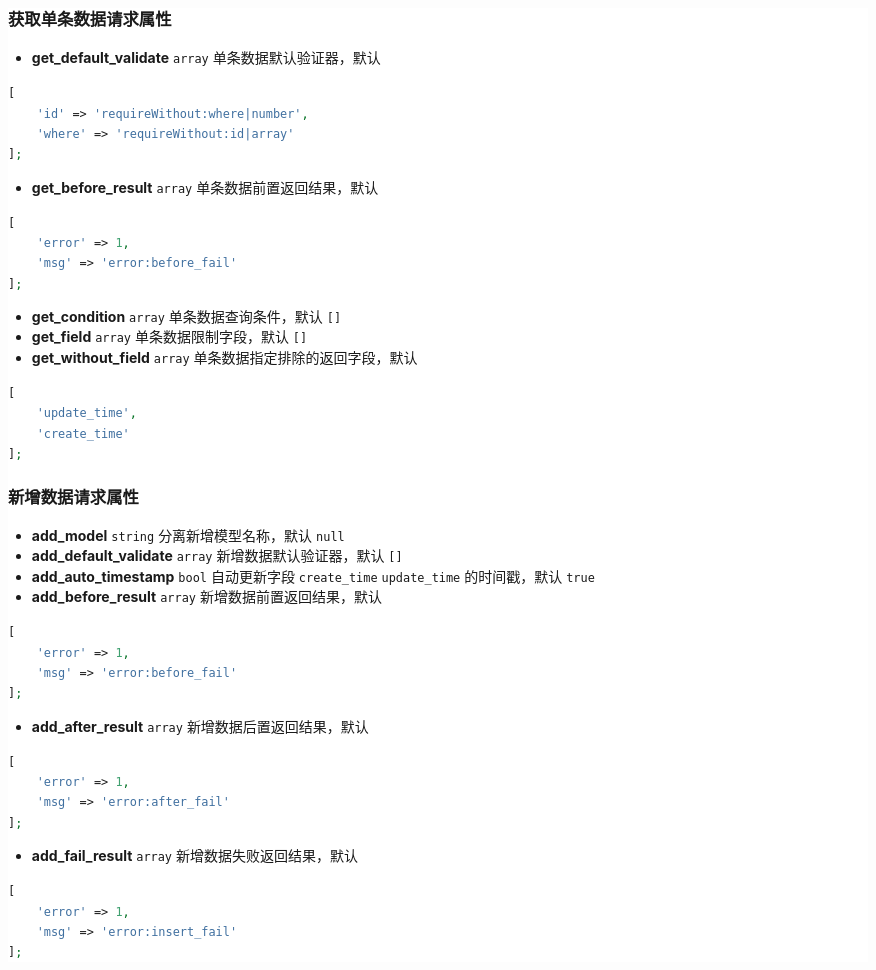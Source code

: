 ### 获取单条数据请求属性

- **get_default_validate** `array` 单条数据默认验证器，默认

```php
[
    'id' => 'requireWithout:where|number',
    'where' => 'requireWithout:id|array'
];
```

- **get_before_result** `array` 单条数据前置返回结果，默认

```php
[
    'error' => 1,
    'msg' => 'error:before_fail'
];
```

- **get_condition** `array` 单条数据查询条件，默认 `[]`
- **get_field** `array` 单条数据限制字段，默认 `[]`
- **get_without_field** `array` 单条数据指定排除的返回字段，默认

```php
[
    'update_time',
    'create_time'
];
```

### 新增数据请求属性

- **add_model** `string` 分离新增模型名称，默认 `null`
- **add_default_validate** `array` 新增数据默认验证器，默认 `[]`
- **add_auto_timestamp** `bool` 自动更新字段 `create_time` `update_time` 的时间戳，默认 `true`
- **add_before_result** `array` 新增数据前置返回结果，默认

```php
[
    'error' => 1,
    'msg' => 'error:before_fail'
];
```

- **add_after_result** `array` 新增数据后置返回结果，默认

```php
[
    'error' => 1,
    'msg' => 'error:after_fail'
];
```

- **add_fail_result** `array` 新增数据失败返回结果，默认

```php
[
    'error' => 1,
    'msg' => 'error:insert_fail'
];
```

